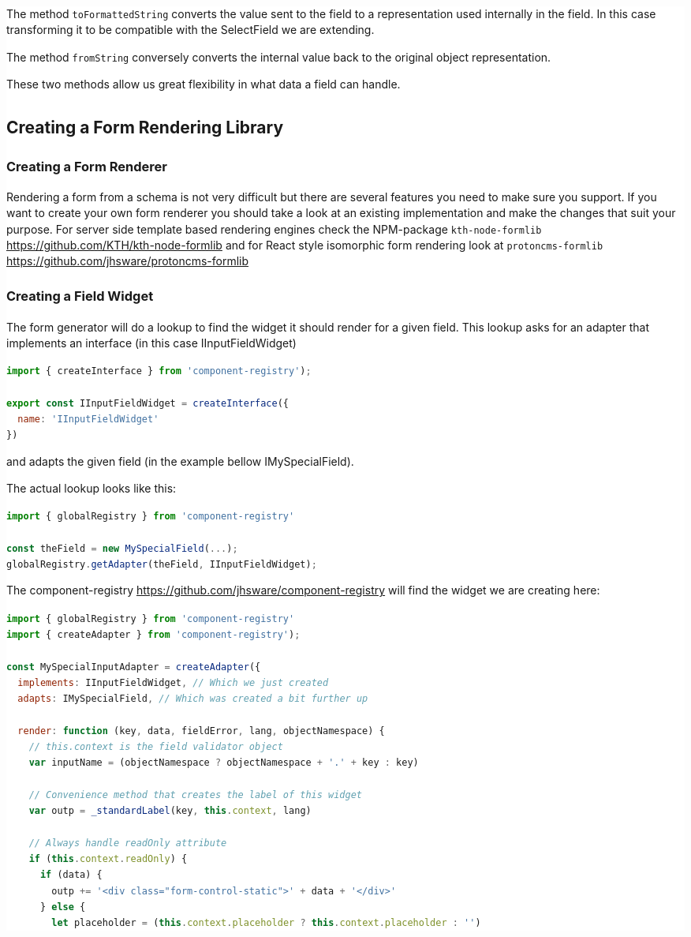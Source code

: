 The method `toFormattedString` converts the value sent to the field to a representation used internally in the field. In this case transforming it to be compatible with the SelectField we are extending.

The method `fromString` conversely converts the internal value back to the original object representation.

These two methods allow us great flexibility in what data a field can handle.

## Creating a Form Rendering Library ###

### Creating a Form Renderer ####

Rendering a form from a schema is not very difficult but there are several features you need to make sure you support. If you want to create your own form renderer you should take a look at an existing implementation and make the changes that suit your purpose. For server side template based rendering engines check the NPM-package `kth-node-formlib` https://github.com/KTH/kth-node-formlib and for React style isomorphic form rendering look at `protoncms-formlib` https://github.com/jhsware/protoncms-formlib

### Creating a Field Widget ####

The form generator will do a lookup to find the widget it should render for a given field. This lookup asks for an adapter that implements an interface (in this case IInputFieldWidget)

```JavaScript
import { createInterface } from 'component-registry');

export const IInputFieldWidget = createInterface({
  name: 'IInputFieldWidget'
})
```

and adapts the given field (in the example bellow IMySpecialField).

The actual lookup looks like this:

```JavaScript
import { globalRegistry } from 'component-registry'

const theField = new MySpecialField(...);
globalRegistry.getAdapter(theField, IInputFieldWidget);
```

The component-registry https://github.com/jhsware/component-registry will find the widget we are creating here:

```JavaScript
import { globalRegistry } from 'component-registry'
import { createAdapter } from 'component-registry');

const MySpecialInputAdapter = createAdapter({
  implements: IInputFieldWidget, // Which we just created
  adapts: IMySpecialField, // Which was created a bit further up

  render: function (key, data, fieldError, lang, objectNamespace) {
    // this.context is the field validator object
    var inputName = (objectNamespace ? objectNamespace + '.' + key : key)
    
    // Convenience method that creates the label of this widget
    var outp = _standardLabel(key, this.context, lang)

    // Always handle readOnly attribute
    if (this.context.readOnly) {
      if (data) {
        outp += '<div class="form-control-static">' + data + '</div>'
      } else {
        let placeholder = (this.context.placeholder ? this.context.placeholder : '')
```